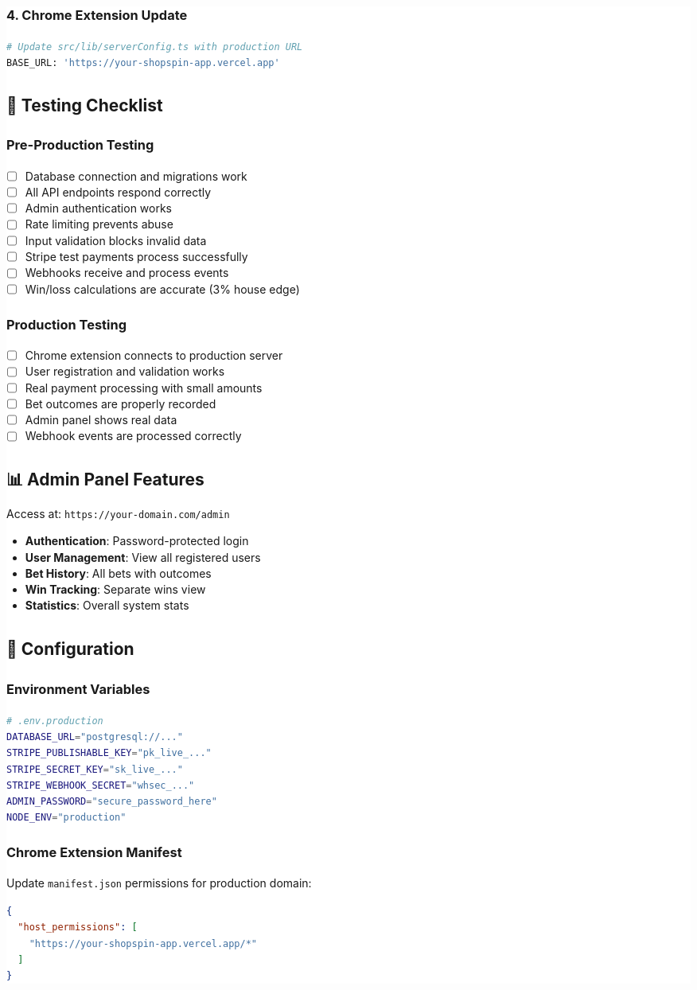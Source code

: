 ### 4. Chrome Extension Update
```bash
# Update src/lib/serverConfig.ts with production URL
BASE_URL: 'https://your-shopspin-app.vercel.app'
```

## 🧪 Testing Checklist

### Pre-Production Testing
- [ ] Database connection and migrations work
- [ ] All API endpoints respond correctly
- [ ] Admin authentication works
- [ ] Rate limiting prevents abuse
- [ ] Input validation blocks invalid data
- [ ] Stripe test payments process successfully
- [ ] Webhooks receive and process events
- [ ] Win/loss calculations are accurate (3% house edge)

### Production Testing
- [ ] Chrome extension connects to production server
- [ ] User registration and validation works
- [ ] Real payment processing with small amounts
- [ ] Bet outcomes are properly recorded
- [ ] Admin panel shows real data
- [ ] Webhook events are processed correctly

## 📊 Admin Panel Features

Access at: `https://your-domain.com/admin`
- **Authentication**: Password-protected login
- **User Management**: View all registered users
- **Bet History**: All bets with outcomes
- **Win Tracking**: Separate wins view
- **Statistics**: Overall system stats

## 🔧 Configuration

### Environment Variables
```bash
# .env.production
DATABASE_URL="postgresql://..."
STRIPE_PUBLISHABLE_KEY="pk_live_..."
STRIPE_SECRET_KEY="sk_live_..."
STRIPE_WEBHOOK_SECRET="whsec_..."
ADMIN_PASSWORD="secure_password_here"
NODE_ENV="production"
```

### Chrome Extension Manifest
Update `manifest.json` permissions for production domain:
```json
{
  "host_permissions": [
    "https://your-shopspin-app.vercel.app/*"
  ]
}
```
